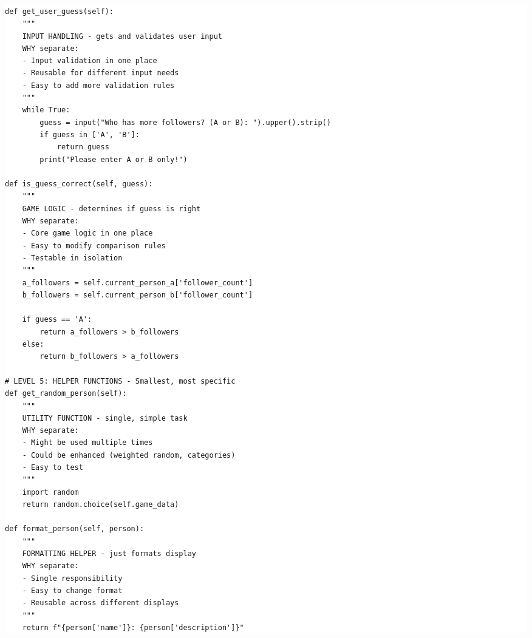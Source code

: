     def get_user_guess(self):
        """
        INPUT HANDLING - gets and validates user input
        WHY separate:
        - Input validation in one place
        - Reusable for different input needs
        - Easy to add more validation rules
        """
        while True:
            guess = input("Who has more followers? (A or B): ").upper().strip()
            if guess in ['A', 'B']:
                return guess
            print("Please enter A or B only!")

    def is_guess_correct(self, guess):
        """
        GAME LOGIC - determines if guess is right
        WHY separate:
        - Core game logic in one place
        - Easy to modify comparison rules
        - Testable in isolation
        """
        a_followers = self.current_person_a['follower_count']
        b_followers = self.current_person_b['follower_count']
        
        if guess == 'A':
            return a_followers > b_followers
        else:
            return b_followers > a_followers

    # LEVEL 5: HELPER FUNCTIONS - Smallest, most specific
    def get_random_person(self):
        """
        UTILITY FUNCTION - single, simple task
        WHY separate:
        - Might be used multiple times
        - Could be enhanced (weighted random, categories)
        - Easy to test
        """
        import random
        return random.choice(self.game_data)

    def format_person(self, person):
        """
        FORMATTING HELPER - just formats display
        WHY separate:
        - Single responsibility
        - Easy to change format
        - Reusable across different displays
        """
        return f"{person['name']}: {person['description']}"
